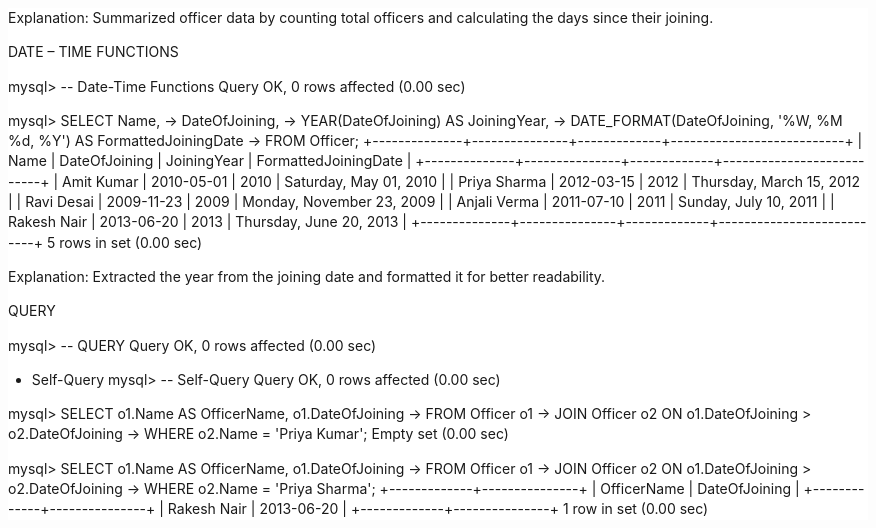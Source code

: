 Explanation:
Summarized officer data by counting total officers and calculating the days since their joining.

DATE – TIME FUNCTIONS

mysql> -- Date-Time Functions
Query OK, 0 rows affected (0.00 sec)

mysql> SELECT Name,
    ->        DateOfJoining,
    ->        YEAR(DateOfJoining) AS JoiningYear,
    ->        DATE_FORMAT(DateOfJoining, '%W, %M %d, %Y') AS FormattedJoiningDate
    -> FROM Officer;
+--------------+---------------+-------------+---------------------------+
| Name         | DateOfJoining | JoiningYear | FormattedJoiningDate      |
+--------------+---------------+-------------+---------------------------+
| Amit Kumar   | 2010-05-01    |        2010 | Saturday, May 01, 2010    |
| Priya Sharma | 2012-03-15    |        2012 | Thursday, March 15, 2012  |
| Ravi Desai   | 2009-11-23    |        2009 | Monday, November 23, 2009 |
| Anjali Verma | 2011-07-10    |        2011 | Sunday, July 10, 2011     |
| Rakesh Nair  | 2013-06-20    |        2013 | Thursday, June 20, 2013   |
+--------------+---------------+-------------+---------------------------+
5 rows in set (0.00 sec)

Explanation:
Extracted the year from the joining date and formatted it for better readability.

QUERY

mysql> -- QUERY
Query OK, 0 rows affected (0.00 sec)

-	Self-Query
mysql> -- Self-Query
Query OK, 0 rows affected (0.00 sec)

mysql> SELECT o1.Name AS OfficerName, o1.DateOfJoining
    -> FROM Officer o1
    -> JOIN Officer o2 ON o1.DateOfJoining > o2.DateOfJoining
    -> WHERE o2.Name = 'Priya Kumar';
Empty set (0.00 sec)

mysql> SELECT o1.Name AS OfficerName, o1.DateOfJoining
    -> FROM Officer o1
    -> JOIN Officer o2 ON o1.DateOfJoining > o2.DateOfJoining
    -> WHERE o2.Name = 'Priya Sharma';
+-------------+---------------+
| OfficerName | DateOfJoining |
+-------------+---------------+
| Rakesh Nair | 2013-06-20    |
+-------------+---------------+
1 row in set (0.00 sec)
